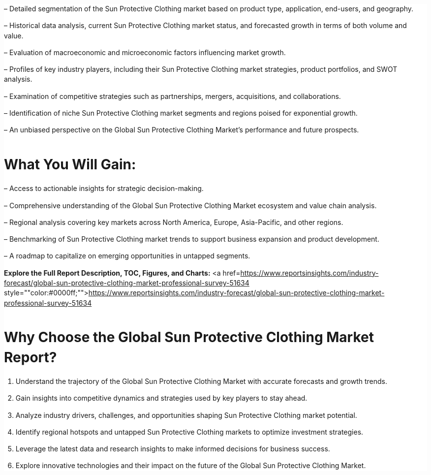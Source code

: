 – Detailed segmentation of the Sun Protective Clothing market based on product type, application, end-users, and geography.

– Historical data analysis, current Sun Protective Clothing market status, and forecasted growth in terms of both volume and value.

– Evaluation of macroeconomic and microeconomic factors influencing market growth.

– Profiles of key industry players, including their Sun Protective Clothing market strategies, product portfolios, and SWOT analysis.

– Examination of competitive strategies such as partnerships, mergers, acquisitions, and collaborations.

– Identification of niche Sun Protective Clothing market segments and regions poised for exponential growth.

– An unbiased perspective on the Global Sun Protective Clothing Market’s performance and future prospects.

# <strong>What You Will Gain:</strong>

– Access to actionable insights for strategic decision-making.

– Comprehensive understanding of the Global Sun Protective Clothing Market ecosystem and value chain analysis.

– Regional analysis covering key markets across North America, Europe, Asia-Pacific, and other regions.

– Benchmarking of Sun Protective Clothing market trends to support business expansion and product development.

– A roadmap to capitalize on emerging opportunities in untapped segments.

<strong>Explore the Full Report Description, TOC, Figures, and Charts:</strong>
<a href=https://www.reportsinsights.com/industry-forecast/global-sun-protective-clothing-market-professional-survey-51634 style=""color:#0000ff;"">https://www.reportsinsights.com/industry-forecast/global-sun-protective-clothing-market-professional-survey-51634</a>

# <strong>Why Choose the Global Sun Protective Clothing Market Report?</strong>

1. Understand the trajectory of the Global Sun Protective Clothing Market with accurate forecasts and growth trends.

2. Gain insights into competitive dynamics and strategies used by key players to stay ahead.

3. Analyze industry drivers, challenges, and opportunities shaping Sun Protective Clothing market potential.

4. Identify regional hotspots and untapped Sun Protective Clothing markets to optimize investment strategies.

5. Leverage the latest data and research insights to make informed decisions for business success.

6. Explore innovative technologies and their impact on the future of the Global Sun Protective Clothing Market.
